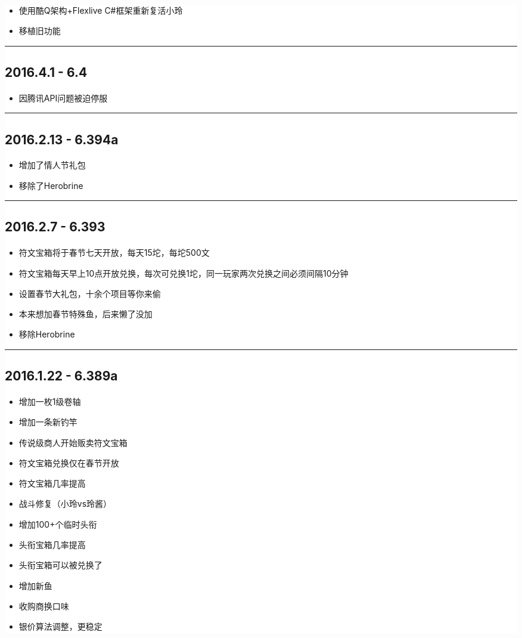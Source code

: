 - 使用酷Q架构+Flexlive C#框架重新复活小玲

- 移植旧功能

---

## 2016.4.1 - 6.4

- 因腾讯API问题被迫停服

---

## 2016.2.13 - 6.394a

- 增加了情人节礼包

- 移除了Herobrine

---

## 2016.2.7 - 6.393

- 符文宝箱将于春节七天开放，每天15坨，每坨500文

- 符文宝箱每天早上10点开放兑换，每次可兑换1坨，同一玩家两次兑换之间必须间隔10分钟

- 设置春节大礼包，十余个项目等你来偷

- 本来想加春节特殊鱼，后来懒了没加

- 移除Herobrine

---

## 2016.1.22 - 6.389a

- 增加一枚1级卷轴

- 增加一条新钓竿

- 传说级商人开始贩卖符文宝箱

- 符文宝箱兑换仅在春节开放

- 符文宝箱几率提高

- 战斗修复（小玲vs玲酱）

- 增加100+个临时头衔

- 头衔宝箱几率提高

- 头衔宝箱可以被兑换了

- 增加新鱼

- 收购商换口味

- 银价算法调整，更稳定
